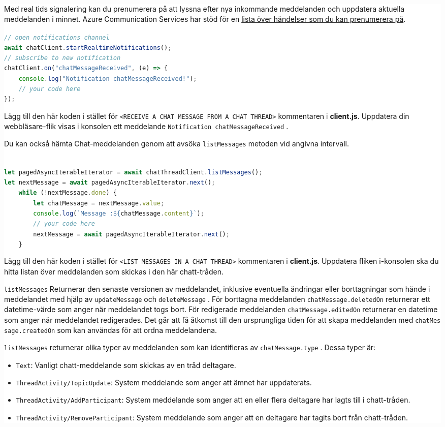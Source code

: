Med real tids signalering kan du prenumerera på att lyssna efter nya inkommande meddelanden och uppdatera aktuella meddelanden i minnet. Azure Communication Services har stöd för en [lista över händelser som du kan prenumerera på](../../../concepts/chat/concepts.md#real-time-signaling).

```JavaScript
// open notifications channel
await chatClient.startRealtimeNotifications();
// subscribe to new notification
chatClient.on("chatMessageReceived", (e) => {
    console.log("Notification chatMessageReceived!");
    // your code here
});

```
Lägg till den här koden i stället för `<RECEIVE A CHAT MESSAGE FROM A CHAT THREAD>` kommentaren i **client.js**.
Uppdatera din webbläsare-flik visas i konsolen ett meddelande `Notification chatMessageReceived` .

Du kan också hämta Chat-meddelanden genom att avsöka `listMessages` metoden vid angivna intervall.

```JavaScript

let pagedAsyncIterableIterator = await chatThreadClient.listMessages();
let nextMessage = await pagedAsyncIterableIterator.next();
    while (!nextMessage.done) {
        let chatMessage = nextMessage.value;
        console.log(`Message :${chatMessage.content}`);
        // your code here
        nextMessage = await pagedAsyncIterableIterator.next();
    }

```
Lägg till den här koden i stället för `<LIST MESSAGES IN A CHAT THREAD>` kommentaren i **client.js**.
Uppdatera fliken i-konsolen ska du hitta listan över meddelanden som skickas i den här chatt-tråden.


`listMessages` Returnerar den senaste versionen av meddelandet, inklusive eventuella ändringar eller borttagningar som hände i meddelandet med hjälp av `updateMessage` och `deleteMessage` .
För borttagna meddelanden `chatMessage.deletedOn` returnerar ett datetime-värde som anger när meddelandet togs bort. För redigerade meddelanden `chatMessage.editedOn` returnerar en datetime som anger när meddelandet redigerades. Det går att få åtkomst till den ursprungliga tiden för att skapa meddelanden med `chatMessage.createdOn` som kan användas för att ordna meddelandena.

`listMessages` returnerar olika typer av meddelanden som kan identifieras av `chatMessage.type` . Dessa typer är:

- `Text`: Vanligt chatt-meddelande som skickas av en tråd deltagare.

- `ThreadActivity/TopicUpdate`: System meddelande som anger att ämnet har uppdaterats.

- `ThreadActivity/AddParticipant`: System meddelande som anger att en eller flera deltagare har lagts till i chatt-tråden.

- `ThreadActivity/RemoveParticipant`: System meddelande som anger att en deltagare har tagits bort från chatt-tråden.
